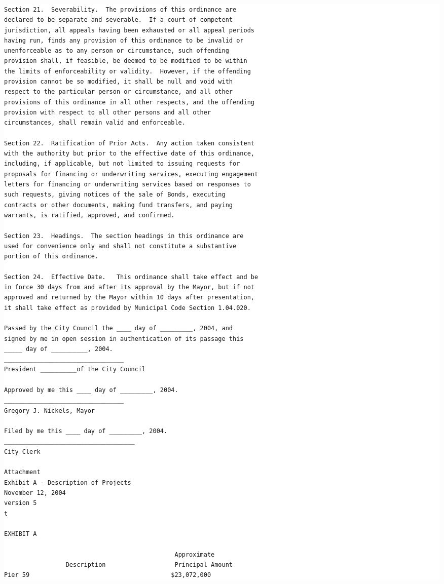     Section 21.  Severability.  The provisions of this ordinance are  
    declared to be separate and severable.  If a court of competent  
    jurisdiction, all appeals having been exhausted or all appeal periods  
    having run, finds any provision of this ordinance to be invalid or  
    unenforceable as to any person or circumstance, such offending  
    provision shall, if feasible, be deemed to be modified to be within  
    the limits of enforceability or validity.  However, if the offending  
    provision cannot be so modified, it shall be null and void with  
    respect to the particular person or circumstance, and all other  
    provisions of this ordinance in all other respects, and the offending  
    provision with respect to all other persons and all other  
    circumstances, shall remain valid and enforceable.  
  
    Section 22.  Ratification of Prior Acts.  Any action taken consistent  
    with the authority but prior to the effective date of this ordinance,  
    including, if applicable, but not limited to issuing requests for  
    proposals for financing or underwriting services, executing engagement  
    letters for financing or underwriting services based on responses to  
    such requests, giving notices of the sale of Bonds, executing  
    contracts or other documents, making fund transfers, and paying  
    warrants, is ratified, approved, and confirmed.  
  
    Section 23.  Headings.  The section headings in this ordinance are  
    used for convenience only and shall not constitute a substantive  
    portion of this ordinance.  
  
    Section 24.  Effective Date.   This ordinance shall take effect and be  
    in force 30 days from and after its approval by the Mayor, but if not  
    approved and returned by the Mayor within 10 days after presentation,  
    it shall take effect as provided by Municipal Code Section 1.04.020.  
  
    Passed by the City Council the ____ day of _________, 2004, and  
    signed by me in open session in authentication of its passage this  
    _____ day of __________, 2004.  
    _________________________________  
    President __________of the City Council  
  
    Approved by me this ____ day of _________, 2004.  
    _________________________________  
    Gregory J. Nickels, Mayor  
  
    Filed by me this ____ day of _________, 2004.  
    ____________________________________  
    City Clerk  
  
    Attachment  
    Exhibit A - Description of Projects  
    November 12, 2004  
    version 5  
    t  
  
    EXHIBIT A  
  
                                                   Approximate  
                     Description                   Principal Amount  
    Pier 59                                       $23,072,000  
  